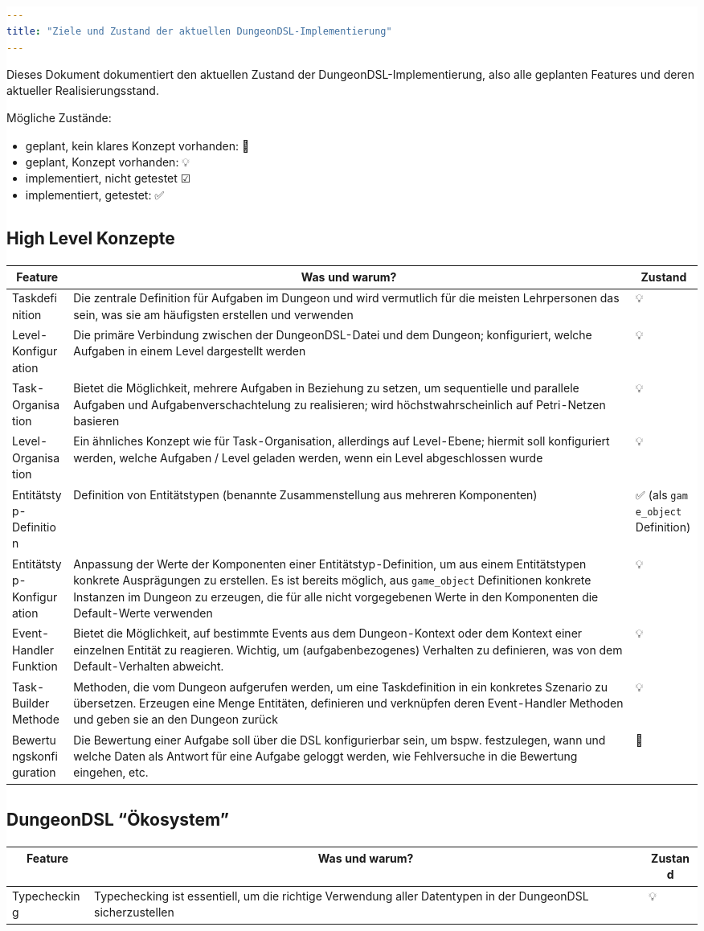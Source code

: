 ```yaml
---
title: "Ziele und Zustand der aktuellen DungeonDSL-Implementierung"
---
```


Dieses Dokument dokumentiert den aktuellen Zustand der DungeonDSL-Implementierung, also alle
geplanten Features und deren aktueller Realisierungsstand.

Mögliche Zustände:

- geplant, kein klares Konzept vorhanden: 💭
- geplant, Konzept vorhanden: 💡
- implementiert, nicht getestet ☑
- implementiert, getestet: ✅

## High Level Konzepte

| Feature                   | Was und warum?                                                                                                                                                                                                                                                                                                          | Zustand                          |
|---------------------------|-------------------------------------------------------------------------------------------------------------------------------------------------------------------------------------------------------------------------------------------------------------------------------------------------------------------------|----------------------------------|
| Taskdefinition            | Die zentrale Definition für Aufgaben im Dungeon und wird vermutlich für die meisten Lehrpersonen das sein, was sie am häufigsten erstellen und verwenden                                                                                                                                                                | 💡                               |
| Level-Konfiguration       | Die primäre Verbindung zwischen der DungeonDSL-Datei und dem Dungeon; konfiguriert, welche Aufgaben in einem Level dargestellt werden                                                                                                                                                                                   | 💡                               |
| Task-Organisation         | Bietet die Möglichkeit, mehrere Aufgaben in Beziehung zu setzen, um sequentielle und parallele Aufgaben und Aufgabenverschachtelung zu realisieren; wird höchstwahrscheinlich auf Petri-Netzen basieren                                                                                                                 | 💡                               |
| Level-Organisation        | Ein ähnliches Konzept wie für Task-Organisation, allerdings auf Level-Ebene; hiermit soll konfiguriert werden, welche Aufgaben / Level geladen werden, wenn ein Level abgeschlossen wurde                                                                                                                               | 💡                               |
| Entitätstyp-Definition    | Definition von Entitätstypen (benannte Zusammenstellung aus mehreren Komponenten)                                                                                                                                                                                                                                       | ✅ (als `game_object` Definition) |
| Entitätstyp-Konfiguration | Anpassung der Werte der Komponenten einer Entitätstyp-Definition, um aus einem Entitätstypen konkrete Ausprägungen zu erstellen. Es ist bereits möglich, aus `game_object` Definitionen konkrete Instanzen im Dungeon zu erzeugen, die für alle nicht vorgegebenen Werte in den Komponenten die Default-Werte verwenden | 💡                               |
| Event-Handler Funktion    | Bietet die Möglichkeit, auf bestimmte Events aus dem Dungeon-Kontext oder dem Kontext einer einzelnen Entität zu reagieren. Wichtig, um (aufgabenbezogenes) Verhalten zu definieren, was von dem Default-Verhalten abweicht.                                                                                            | 💡                               |
| Task-Builder Methode      | Methoden, die vom Dungeon aufgerufen werden, um eine Taskdefinition in ein konkretes Szenario zu übersetzen. Erzeugen eine Menge Entitäten, definieren und verknüpfen deren Event-Handler Methoden und geben sie an den Dungeon zurück                                                                                  | 💡                               |
| Bewertungskonfiguration   | Die Bewertung einer Aufgabe soll über die DSL konfigurierbar sein, um bspw. festzulegen, wann und welche Daten als Antwort für eine Aufgabe geloggt werden, wie Fehlversuche in die Bewertung eingehen, etc.                                                                                                            | 💭                               |

## DungeonDSL “Ökosystem”

| Feature                            | Was und warum?                                                                                                                                                                                                                                                                                                   | Zustand |
|------------------------------------|------------------------------------------------------------------------------------------------------------------------------------------------------------------------------------------------------------------------------------------------------------------------------------------------------------------|---------|
| Typechecking                       | Typechecking ist essentiell, um die richtige Verwendung aller Datentypen in der DungeonDSL sicherzustellen                                                                                                                                                                                                       | 💡      |